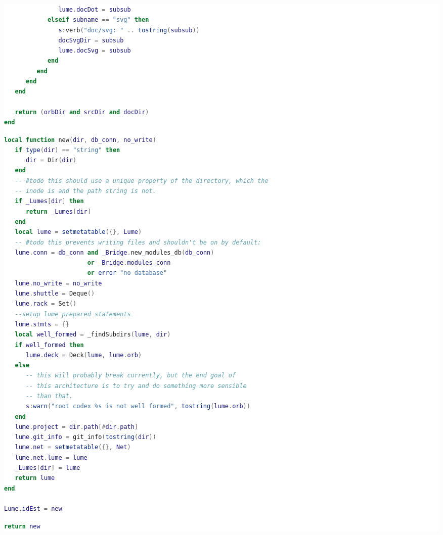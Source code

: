 ```lua
               lume.docDot = subsub
            elseif subname == "svg" then
               s:verb("doc/svg: " .. tostring(subsub))
               docSvgDir = subsub
               lume.docSvg = subsub
            end
         end
      end
   end

   return (orbDir and srcDir and docDir)
end
```

```lua
local function new(dir, db_conn, no_write)
   if type(dir) == "string" then
      dir = Dir(dir)
   end
   -- #todo this should use a unique property of the directory, which the
   -- inode is and the path string is not.
   if _Lumes[dir] then
      return _Lumes[dir]
   end
   local lume = setmetatable({}, Lume)
   -- #todo this prevents writing files and shouldn't be on by default:
   lume.conn = db_conn and _Bridge.new_modules_db(db_conn)
                       or _Bridge.modules_conn
                       or error "no database"
   lume.no_write = no_write
   lume.shuttle = Deque()
   lume.rack = Set()
   --setup lume prepared statements
   lume.stmts = {}
   local well_formed = _findSubdirs(lume, dir)
   if well_formed then
      lume.deck = Deck(lume, lume.orb)
   else
      -- this will probably break currently, but the end goal of
      -- this architecture is to try and do something more sensible
      -- than that.
      s:warn("root codex %s is not well formed", tostring(lume.orb))
   end
   lume.project = dir.path[#dir.path]
   lume.git_info = git_info(tostring(dir))
   lume.net = setmetatable({}, Net)
   lume.net.lume = lume
   _Lumes[dir] = lume
   return lume
end

Lume.idEst = new
```

```lua
return new
```
